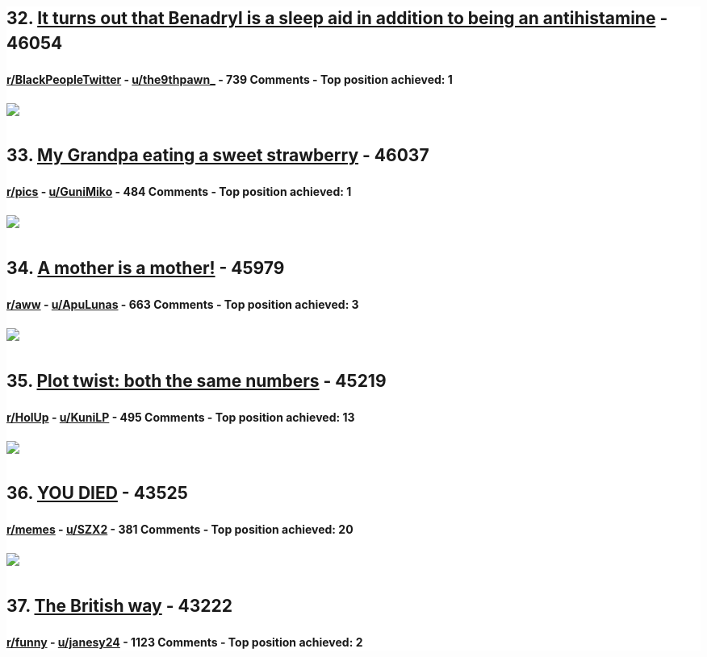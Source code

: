 ## 32. [It turns out that Benadryl is a sleep aid in addition to being an antihistamine](http://reddit.com/r/BlackPeopleTwitter/comments/m9d0rc/it_turns_out_that_benadryl_is_a_sleep_aid_in/) - 46054
#### [r/BlackPeopleTwitter](http://reddit.com/r/BlackPeopleTwitter) - [u/the9thpawn_](http://reddit.com/u/the9thpawn_) - 739 Comments - Top position achieved: 1

<a href="https://i.redd.it/9motlyj088o61.jpg"><img src="https://b.thumbs.redditmedia.com/a6Y9KWod9wQJ_nuyIQNMSEIUtxmDhB87R2NZpj5Yjes.jpg"></img></a>

## 33. [My Grandpa eating a sweet strawberry](http://reddit.com/r/pics/comments/m8xv6u/my_grandpa_eating_a_sweet_strawberry/) - 46037
#### [r/pics](http://reddit.com/r/pics) - [u/GuniMiko](http://reddit.com/u/GuniMiko) - 484 Comments - Top position achieved: 1

<a href="https://i.redd.it/ctjmy48hk3o61.jpg"><img src="https://b.thumbs.redditmedia.com/d3QFafOP0K1E9FKxOiPg-Y9kA82cHEwVsBFk0M7o6uU.jpg"></img></a>

## 34. [A mother is a mother!](http://reddit.com/r/aww/comments/m9cs1g/a_mother_is_a_mother/) - 45979
#### [r/aww](http://reddit.com/r/aww) - [u/ApuLunas](http://reddit.com/u/ApuLunas) - 663 Comments - Top position achieved: 3

<a href="https://v.redd.it/qjtvlmwr58o61"><img src="https://b.thumbs.redditmedia.com/5W4UmHQXeZ4Zu-AY2J8n1rIjDWcn7Q_UXl2LRujYCwU.jpg"></img></a>

## 35. [Plot twist: both the same numbers](http://reddit.com/r/HolUp/comments/m978tg/plot_twist_both_the_same_numbers/) - 45219
#### [r/HolUp](http://reddit.com/r/HolUp) - [u/KuniLP](http://reddit.com/u/KuniLP) - 495 Comments - Top position achieved: 13

<a href="https://i.redd.it/y19xi8zbs6o61.jpg"><img src="https://b.thumbs.redditmedia.com/iAalTL7drt9u-DFnEM2oDATgT1r6o0PDLbMyCFZE0aw.jpg"></img></a>

## 36. [YOU DIED](http://reddit.com/r/memes/comments/m9gxsx/you_died/) - 43525
#### [r/memes](http://reddit.com/r/memes) - [u/SZX2](http://reddit.com/u/SZX2) - 381 Comments - Top position achieved: 20

<a href="https://i.redd.it/xdp6moof69o61.jpg"><img src="https://b.thumbs.redditmedia.com/ulktYRjY8ATx5IAWDDSkLmoTMFaGjcmPx5ZvvMpA7sg.jpg"></img></a>

## 37. [The British way](http://reddit.com/r/funny/comments/m95m7s/the_british_way/) - 43222
#### [r/funny](http://reddit.com/r/funny) - [u/janesy24](http://reddit.com/u/janesy24) - 1123 Comments - Top position achieved: 2
